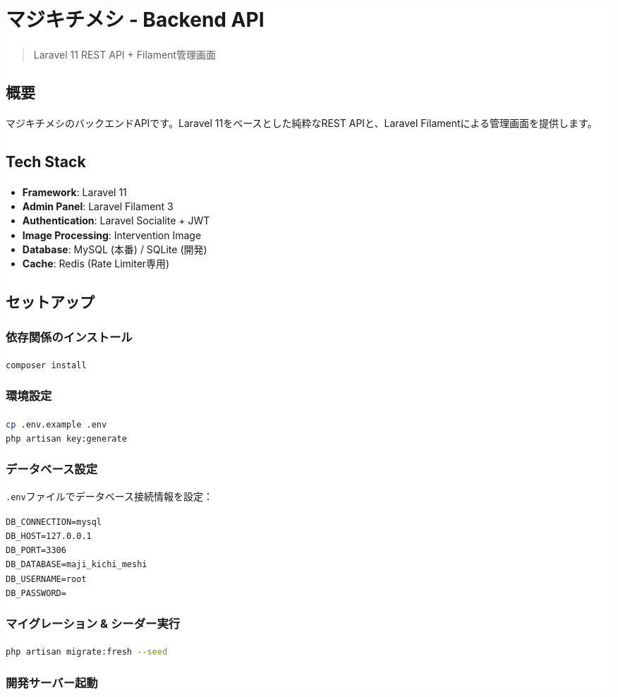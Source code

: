 # マジキチメシ - Backend API

> Laravel 11 REST API + Filament管理画面

## 概要

マジキチメシのバックエンドAPIです。Laravel 11をベースとした純粋なREST APIと、Laravel Filamentによる管理画面を提供します。

## Tech Stack

- **Framework**: Laravel 11
- **Admin Panel**: Laravel Filament 3
- **Authentication**: Laravel Socialite + JWT
- **Image Processing**: Intervention Image
- **Database**: MySQL (本番) / SQLite (開発)
- **Cache**: Redis (Rate Limiter専用)

## セットアップ

### 依存関係のインストール

```bash
composer install
```

### 環境設定

```bash
cp .env.example .env
php artisan key:generate
```

### データベース設定

`.env`ファイルでデータベース接続情報を設定：

```env
DB_CONNECTION=mysql
DB_HOST=127.0.0.1
DB_PORT=3306
DB_DATABASE=maji_kichi_meshi
DB_USERNAME=root
DB_PASSWORD=
```

### マイグレーション & シーダー実行

```bash
php artisan migrate:fresh --seed
```

### 開発サーバー起動
